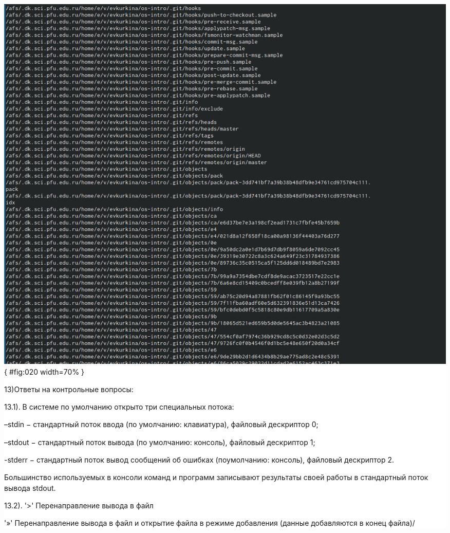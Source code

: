 ![Результат ](image/Скрин20.png){ #fig:020 width=70% } 

13)Ответы на контрольные вопросы:

13.1). В системе по умолчанию открыто три специальных потока:

–stdin − стандартный поток ввода (по умолчанию: клавиатура), файловый дескриптор 0;

–stdout − стандартный поток вывода (по умолчанию: консоль), файловый дескриптор 1;

-stderr − стандартный поток вывод сообщений об ошибках (поумолчанию: консоль), файловый дескриптор 2.

Большинство используемых в консоли команд и программ записывают результаты своей работы в стандартный поток вывода stdout.

13.2). '>' Перенаправление вывода в файл

'»' Перенаправление вывода в файл и открытие файла в режиме добавления (данные добавляются в конец файла)/
